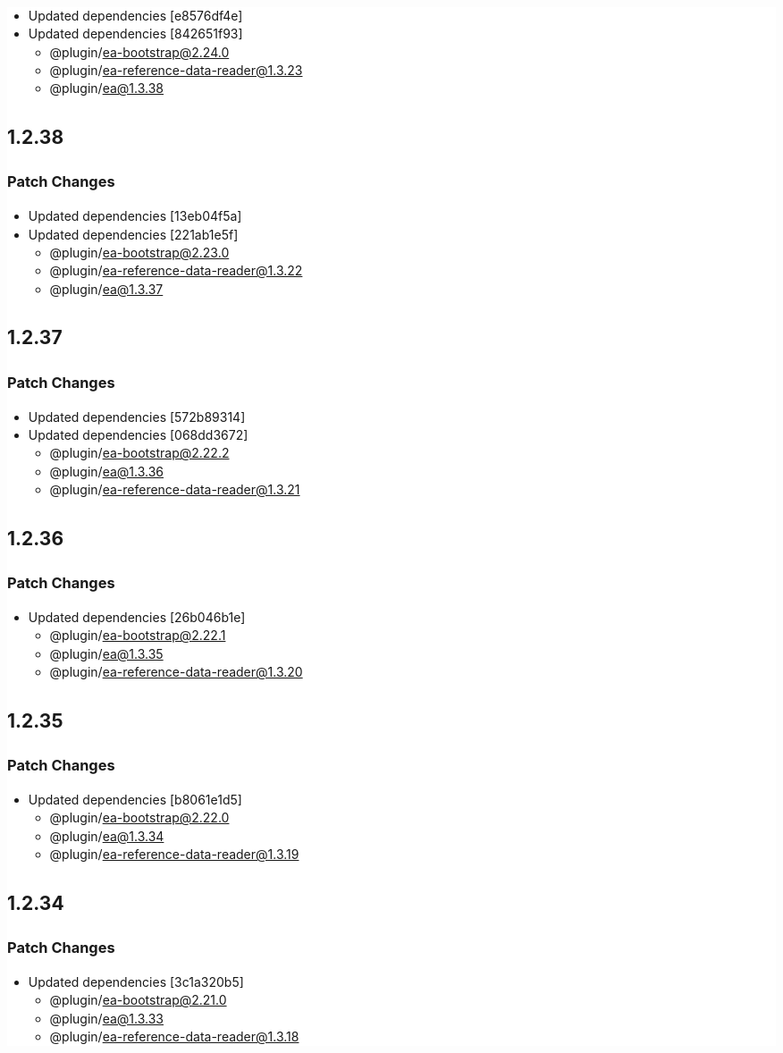- Updated dependencies [e8576df4e]
- Updated dependencies [842651f93]
  - @plugin/ea-bootstrap@2.24.0
  - @plugin/ea-reference-data-reader@1.3.23
  - @plugin/ea@1.3.38

## 1.2.38

### Patch Changes

- Updated dependencies [13eb04f5a]
- Updated dependencies [221ab1e5f]
  - @plugin/ea-bootstrap@2.23.0
  - @plugin/ea-reference-data-reader@1.3.22
  - @plugin/ea@1.3.37

## 1.2.37

### Patch Changes

- Updated dependencies [572b89314]
- Updated dependencies [068dd3672]
  - @plugin/ea-bootstrap@2.22.2
  - @plugin/ea@1.3.36
  - @plugin/ea-reference-data-reader@1.3.21

## 1.2.36

### Patch Changes

- Updated dependencies [26b046b1e]
  - @plugin/ea-bootstrap@2.22.1
  - @plugin/ea@1.3.35
  - @plugin/ea-reference-data-reader@1.3.20

## 1.2.35

### Patch Changes

- Updated dependencies [b8061e1d5]
  - @plugin/ea-bootstrap@2.22.0
  - @plugin/ea@1.3.34
  - @plugin/ea-reference-data-reader@1.3.19

## 1.2.34

### Patch Changes

- Updated dependencies [3c1a320b5]
  - @plugin/ea-bootstrap@2.21.0
  - @plugin/ea@1.3.33
  - @plugin/ea-reference-data-reader@1.3.18
